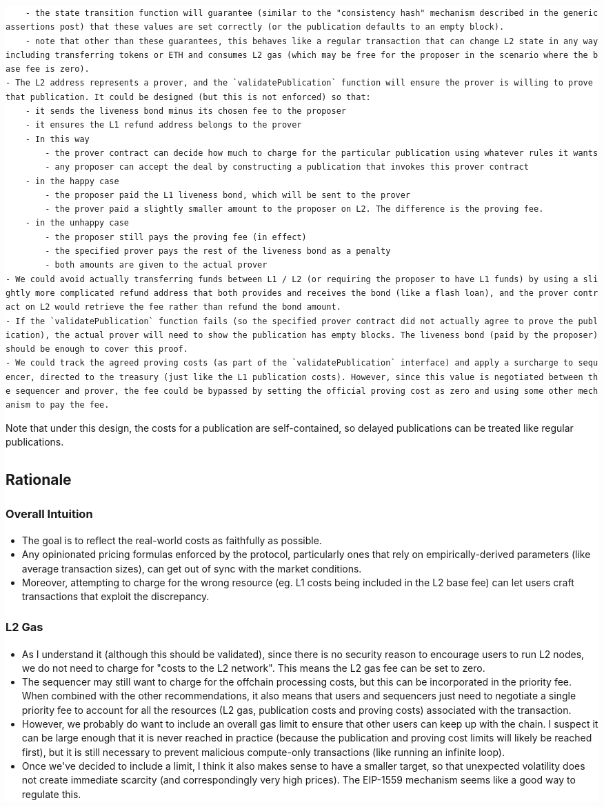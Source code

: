         - the state transition function will guarantee (similar to the "consistency hash" mechanism described in the generic assertions post) that these values are set correctly (or the publication defaults to an empty block).
        - note that other than these guarantees, this behaves like a regular transaction that can change L2 state in any way including transferring tokens or ETH and consumes L2 gas (which may be free for the proposer in the scenario where the base fee is zero).
    - The L2 address represents a prover, and the `validatePublication` function will ensure the prover is willing to prove that publication. It could be designed (but this is not enforced) so that:
        - it sends the liveness bond minus its chosen fee to the proposer
        - it ensures the L1 refund address belongs to the prover
        - In this way
            - the prover contract can decide how much to charge for the particular publication using whatever rules it wants
            - any proposer can accept the deal by constructing a publication that invokes this prover contract
        - in the happy case
            - the proposer paid the L1 liveness bond, which will be sent to the prover
            - the prover paid a slightly smaller amount to the proposer on L2. The difference is the proving fee.
        - in the unhappy case
            - the proposer still pays the proving fee (in effect)
            - the specified prover pays the rest of the liveness bond as a penalty
            - both amounts are given to the actual prover
    - We could avoid actually transferring funds between L1 / L2 (or requiring the proposer to have L1 funds) by using a slightly more complicated refund address that both provides and receives the bond (like a flash loan), and the prover contract on L2 would retrieve the fee rather than refund the bond amount.
    - If the `validatePublication` function fails (so the specified prover contract did not actually agree to prove the publication), the actual prover will need to show the publication has empty blocks. The liveness bond (paid by the proposer) should be enough to cover this proof.
    - We could track the agreed proving costs (as part of the `validatePublication` interface) and apply a surcharge to sequencer, directed to the treasury (just like the L1 publication costs). However, since this value is negotiated between the sequencer and prover, the fee could be bypassed by setting the official proving cost as zero and using some other mechanism to pay the fee.

Note that under this design, the costs for a publication are self-contained, so delayed publications can be treated like regular publications.

## Rationale

### Overall Intuition

- The goal is to reflect the real-world costs as faithfully as possible.
- Any opinionated pricing formulas enforced by the protocol, particularly ones that rely on empirically-derived parameters (like average transaction sizes), can get out of sync with the market conditions.
- Moreover, attempting to charge for the wrong resource (eg. L1 costs being included in the L2 base fee) can let users craft transactions that exploit the discrepancy.

### L2 Gas
- As I understand it (although this should be validated), since there is no security reason to encourage users to run L2 nodes, we do not need to charge for "costs to the L2 network". This means the L2 gas fee can be set to zero.
- The sequencer may still want to charge for the offchain processing costs, but this can be incorporated in the priority fee. When combined with the other recommendations, it also means that users and sequencers just need to negotiate a single priority fee to account for all the resources (L2 gas, publication costs and proving costs) associated with the transaction.
- However, we probably do want to include an overall gas limit to ensure that other users can keep up with the chain. I suspect it can be large enough that it is never reached in practice (because the publication and proving cost limits will likely be reached first), but it is still necessary to prevent malicious compute-only transactions (like running an infinite loop).
- Once we've decided to include a limit, I think it also makes sense to have a smaller target, so that unexpected volatility does not create immediate scarcity (and correspondingly very high prices). The EIP-1559 mechanism seems like a good way to regulate this.